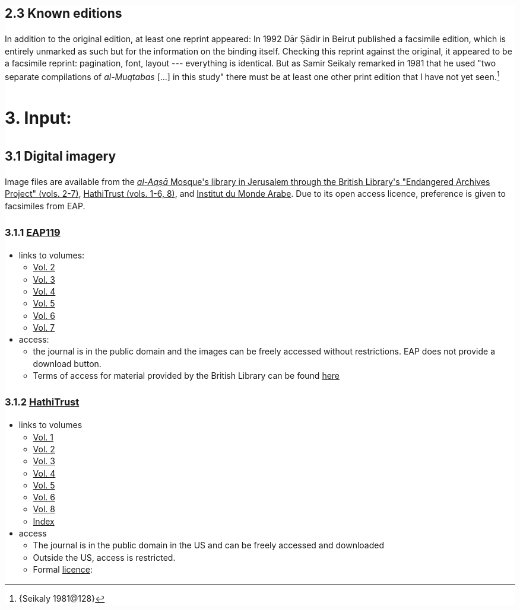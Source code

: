 ## 2.3 Known editions

In addition to the original edition, at least one reprint appeared: In 1992 Dār Ṣādir in Beirut published a facsimile edition, which is entirely unmarked as such but for the information on the binding itself. Checking this reprint against the original, it appeared to be a facsimile reprint: pagination, font, layout --- everything is identical. But as Samir Seikaly remarked in 1981 that he used "two separate compilations of *al-Muqtabas* [...] in this study" there must be at least one other print edition that I have not yet seen.[^12]

[^12]:{Seikaly 1981@128}

# 3. Input:

## 3.1 Digital imagery

Image files are available from the [*al-Aqṣā* Mosque's library in Jerusalem through the British Library's "Endangered Archives Project" (vols. 2-7)](http://eap.bl.uk/database/overview_project.a4d?projID=EAP119;r=63), [HathiTrust (vols. 1-6, 8)](http://catalog.hathitrust.org/Record/100658549), and [Institut du Monde Arabe](http://ima.bibalex.org/IMA/presentation/periodic/list.jsf?pid=9C82C139F9785E99D30089727B40A269). Due to its open access licence, preference is given to facsimiles from EAP.

### 3.1.1 [EAP119](http://eap.bl.uk/)

- links to volumes:
    + [Vol. 2](http://eap.bl.uk/database/overview_item.a4d?catId=809;r=12316)
    + [Vol. 3](http://eap.bl.uk/database/overview_item.a4d?catId=812;r=3035)
    + [Vol. 4](http://eap.bl.uk/database/overview_item.a4d?catId=813;r=22190)
    + [Vol. 5](http://eap.bl.uk/database/overview_item.a4d?catId=814;r=1842)
    + [Vol. 6](http://eap.bl.uk/database/overview_item.a4d?catId=810;r=288)
    + [Vol. 7](http://eap.bl.uk/database/overview_item.a4d?catId=811;r=30106)
- access:
    + the journal is in the public domain and the images can be freely accessed without restrictions. EAP does not provide a download button.
    + Terms of access for material provided by the British Library can be found [here](http://www.bl.uk/aboutus/terms/index.html)

### 3.1.2 [HathiTrust](https://www.hathitrust.org/)

- links to volumes
    + [Vol. 1](http://hdl.handle.net/2027/umn.319510029968608)
    + [Vol. 2](http://hdl.handle.net/2027/umn.319510029968616)
    + [Vol. 3](http://hdl.handle.net/2027/umn.319510029968624)
    + [Vol. 4](http://hdl.handle.net/2027/umn.319510029968632)
    + [Vol. 5](http://hdl.handle.net/2027/umn.319510029968640)
    + [Vol. 6](http://hdl.handle.net/2027/njp.32101073250910)
    + [Vol. 8](http://hdl.handle.net/2027/njp.32101007615691)
    + [Index](http://hdl.handle.net/2027/umn.31951d008457474)
- access
    + The journal is in the public domain in the US and can be freely accessed and downloaded
    + Outside the US, access is restricted.
    + Formal [licence](https://www.hathitrust.org/access_use#pd-us-google): 
